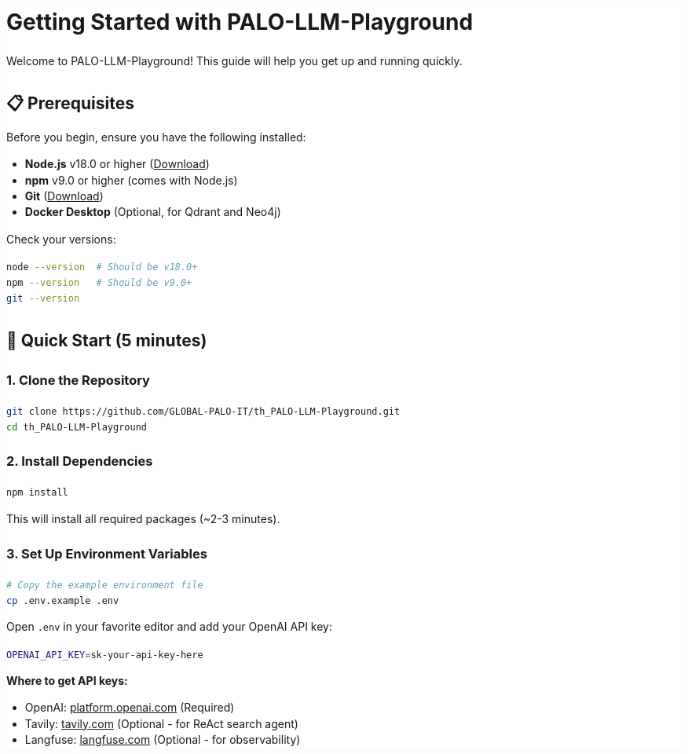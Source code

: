 # Getting Started with PALO-LLM-Playground

Welcome to PALO-LLM-Playground! This guide will help you get up and running quickly.

## 📋 Prerequisites

Before you begin, ensure you have the following installed:

- **Node.js** v18.0 or higher ([Download](https://nodejs.org/))
- **npm** v9.0 or higher (comes with Node.js)
- **Git** ([Download](https://git-scm.com/))
- **Docker Desktop** (Optional, for Qdrant and Neo4j)

Check your versions:
```bash
node --version  # Should be v18.0+
npm --version   # Should be v9.0+
git --version
```

## 🚀 Quick Start (5 minutes)

### 1. Clone the Repository

```bash
git clone https://github.com/GLOBAL-PALO-IT/th_PALO-LLM-Playground.git
cd th_PALO-LLM-Playground
```

### 2. Install Dependencies

```bash
npm install
```

This will install all required packages (~2-3 minutes).

### 3. Set Up Environment Variables

```bash
# Copy the example environment file
cp .env.example .env
```

Open `.env` in your favorite editor and add your OpenAI API key:

```bash
OPENAI_API_KEY=sk-your-api-key-here
```

**Where to get API keys:**
- OpenAI: [platform.openai.com](https://platform.openai.com/api-keys) (Required)
- Tavily: [tavily.com](https://tavily.com) (Optional - for ReAct search agent)
- Langfuse: [langfuse.com](https://langfuse.com) (Optional - for observability)
